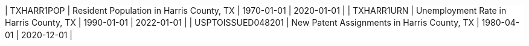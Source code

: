 | TXHARR1POP                | Resident Population in Harris County, TX                                                                                                                                   | 1970-01-01          | 2020-01-01        |
| TXHARR1URN                | Unemployment Rate in Harris County, TX                                                                                                                                     | 1990-01-01          | 2022-01-01        |
| USPTOISSUED048201         | New Patent Assignments in Harris County, TX                                                                                                                                | 1980-04-01          | 2020-12-01        |
